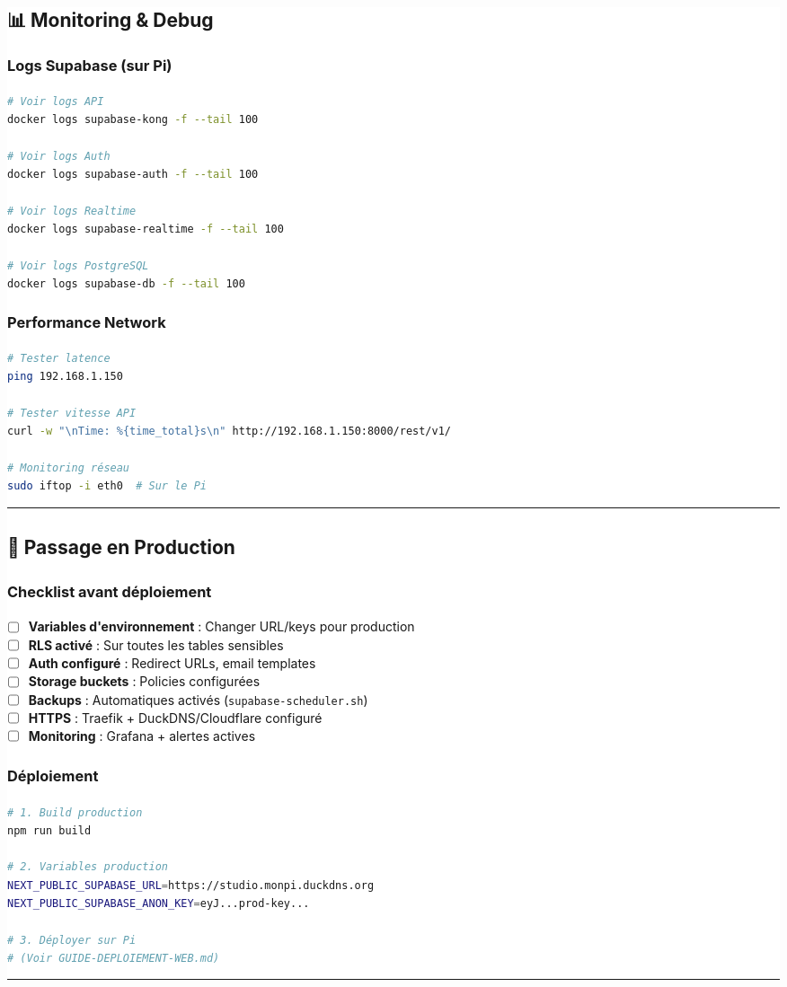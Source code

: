 
## 📊 Monitoring & Debug

### Logs Supabase (sur Pi)
```bash
# Voir logs API
docker logs supabase-kong -f --tail 100

# Voir logs Auth
docker logs supabase-auth -f --tail 100

# Voir logs Realtime
docker logs supabase-realtime -f --tail 100

# Voir logs PostgreSQL
docker logs supabase-db -f --tail 100
```

### Performance Network
```bash
# Tester latence
ping 192.168.1.150

# Tester vitesse API
curl -w "\nTime: %{time_total}s\n" http://192.168.1.150:8000/rest/v1/

# Monitoring réseau
sudo iftop -i eth0  # Sur le Pi
```

---

## 🚀 Passage en Production

### Checklist avant déploiement
- [ ] **Variables d'environnement** : Changer URL/keys pour production
- [ ] **RLS activé** : Sur toutes les tables sensibles
- [ ] **Auth configuré** : Redirect URLs, email templates
- [ ] **Storage buckets** : Policies configurées
- [ ] **Backups** : Automatiques activés (`supabase-scheduler.sh`)
- [ ] **HTTPS** : Traefik + DuckDNS/Cloudflare configuré
- [ ] **Monitoring** : Grafana + alertes actives

### Déploiement
```bash
# 1. Build production
npm run build

# 2. Variables production
NEXT_PUBLIC_SUPABASE_URL=https://studio.monpi.duckdns.org
NEXT_PUBLIC_SUPABASE_ANON_KEY=eyJ...prod-key...

# 3. Déployer sur Pi
# (Voir GUIDE-DEPLOIEMENT-WEB.md)
```

---